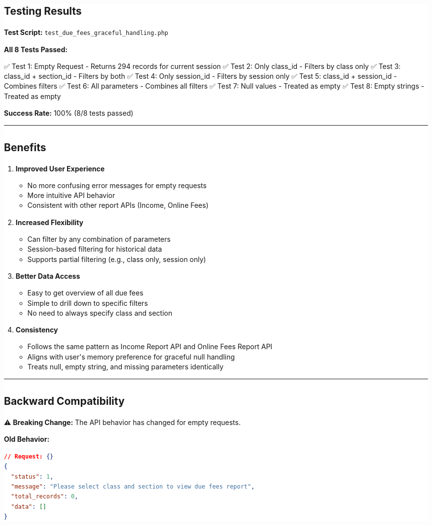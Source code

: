
## Testing Results

**Test Script:** `test_due_fees_graceful_handling.php`

**All 8 Tests Passed:**

✅ Test 1: Empty Request - Returns 294 records for current session
✅ Test 2: Only class_id - Filters by class only
✅ Test 3: class_id + section_id - Filters by both
✅ Test 4: Only session_id - Filters by session only
✅ Test 5: class_id + session_id - Combines filters
✅ Test 6: All parameters - Combines all filters
✅ Test 7: Null values - Treated as empty
✅ Test 8: Empty strings - Treated as empty

**Success Rate:** 100% (8/8 tests passed)

---

## Benefits

1. **Improved User Experience**
   - No more confusing error messages for empty requests
   - More intuitive API behavior
   - Consistent with other report APIs (Income, Online Fees)

2. **Increased Flexibility**
   - Can filter by any combination of parameters
   - Session-based filtering for historical data
   - Supports partial filtering (e.g., class only, session only)

3. **Better Data Access**
   - Easy to get overview of all due fees
   - Simple to drill down to specific filters
   - No need to always specify class and section

4. **Consistency**
   - Follows the same pattern as Income Report API and Online Fees Report API
   - Aligns with user's memory preference for graceful null handling
   - Treats null, empty string, and missing parameters identically

---

## Backward Compatibility

⚠️ **Breaking Change:** The API behavior has changed for empty requests.

**Old Behavior:**
```json
// Request: {}
{
  "status": 1,
  "message": "Please select class and section to view due fees report",
  "total_records": 0,
  "data": []
}
```
